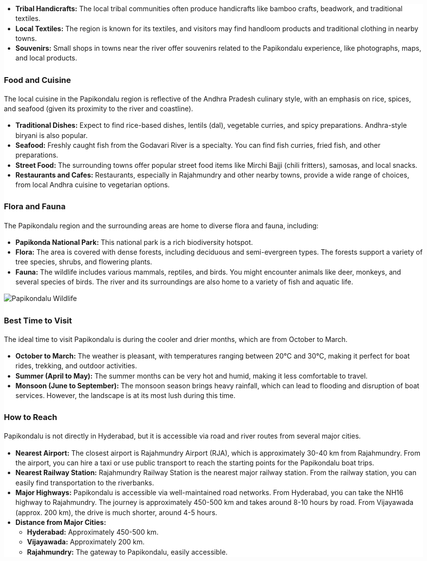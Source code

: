 *   **Tribal Handicrafts:** The local tribal communities often produce handicrafts like bamboo crafts, beadwork, and traditional textiles.
*   **Local Textiles:** The region is known for its textiles, and visitors may find handloom products and traditional clothing in nearby towns.
*   **Souvenirs:** Small shops in towns near the river offer souvenirs related to the Papikondalu experience, like photographs, maps, and local products.

### **Food and Cuisine**

The local cuisine in the Papikondalu region is reflective of the Andhra Pradesh culinary style, with an emphasis on rice, spices, and seafood (given its proximity to the river and coastline).

*   **Traditional Dishes:** Expect to find rice-based dishes, lentils (dal), vegetable curries, and spicy preparations. Andhra-style biryani is also popular.
*   **Seafood:** Freshly caught fish from the Godavari River is a specialty. You can find fish curries, fried fish, and other preparations.
*   **Street Food:** The surrounding towns offer popular street food items like Mirchi Bajji (chili fritters), samosas, and local snacks.
*   **Restaurants and Cafes:** Restaurants, especially in Rajahmundry and other nearby towns, provide a wide range of choices, from local Andhra cuisine to vegetarian options.

### **Flora and Fauna**

The Papikondalu region and the surrounding areas are home to diverse flora and fauna, including:

*   **Papikonda National Park:** This national park is a rich biodiversity hotspot.
*   **Flora:** The area is covered with dense forests, including deciduous and semi-evergreen types. The forests support a variety of tree species, shrubs, and flowering plants.
*   **Fauna:** The wildlife includes various mammals, reptiles, and birds. You might encounter animals like deer, monkeys, and several species of birds. The river and its surroundings are also home to a variety of fish and aquatic life.

<img src="placeholder_image_papikondalu_wildlife.jpg" alt="Papikondalu Wildlife">

### **Best Time to Visit**

The ideal time to visit Papikondalu is during the cooler and drier months, which are from October to March.

*   **October to March:** The weather is pleasant, with temperatures ranging between 20°C and 30°C, making it perfect for boat rides, trekking, and outdoor activities.
*   **Summer (April to May):** The summer months can be very hot and humid, making it less comfortable to travel.
*   **Monsoon (June to September):** The monsoon season brings heavy rainfall, which can lead to flooding and disruption of boat services. However, the landscape is at its most lush during this time.

### **How to Reach**

Papikondalu is not directly in Hyderabad, but it is accessible via road and river routes from several major cities.

*   **Nearest Airport:** The closest airport is Rajahmundry Airport (RJA), which is approximately 30-40 km from Rajahmundry. From the airport, you can hire a taxi or use public transport to reach the starting points for the Papikondalu boat trips.
*   **Nearest Railway Station:** Rajahmundry Railway Station is the nearest major railway station. From the railway station, you can easily find transportation to the riverbanks.
*   **Major Highways:** Papikondalu is accessible via well-maintained road networks. From Hyderabad, you can take the NH16 highway to Rajahmundry. The journey is approximately 450-500 km and takes around 8-10 hours by road. From Vijayawada (approx. 200 km), the drive is much shorter, around 4-5 hours.
*   **Distance from Major Cities:**
    *   **Hyderabad:** Approximately 450-500 km.
    *   **Vijayawada:** Approximately 200 km.
    *   **Rajahmundry:** The gateway to Papikondalu, easily accessible.
